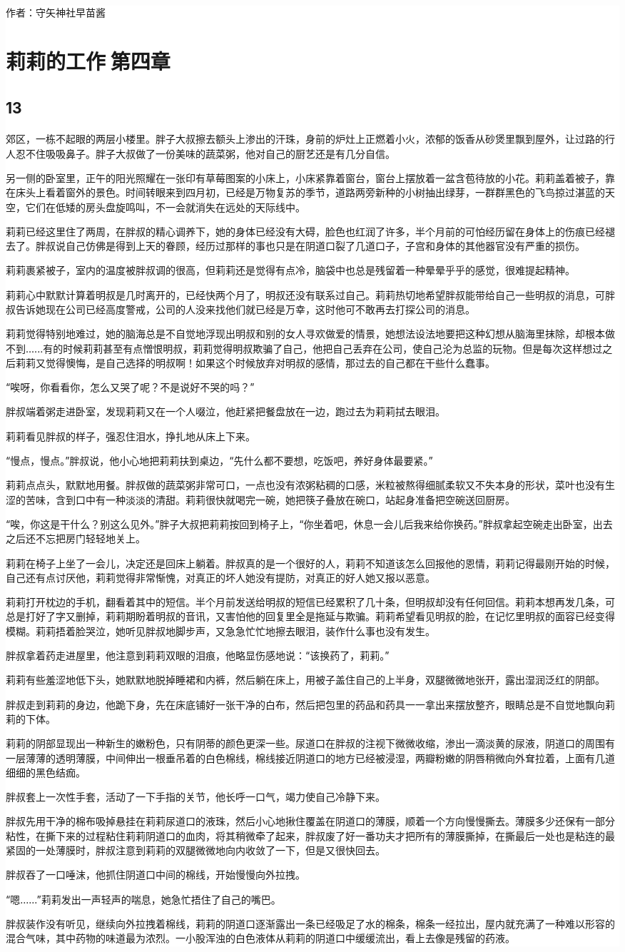 作者：守矢神社早苗酱

# 莉莉的工作 第四章
## 13
郊区，一栋不起眼的两层小楼里。胖子大叔擦去额头上渗出的汗珠，身前的炉灶上正燃着小火，浓郁的饭香从砂煲里飘到屋外，让过路的行人忍不住吸吸鼻子。胖子大叔做了一份美味的蔬菜粥，他对自己的厨艺还是有几分自信。

另一侧的卧室里，正午的阳光照耀在一张印有草莓图案的小床上，小床紧靠着窗台，窗台上摆放着一盆含苞待放的小花。莉莉盖着被子，靠在床头上看着窗外的景色。时间转眼来到四月初，已经是万物复苏的季节，道路两旁新种的小树抽出绿芽，一群群黑色的飞鸟掠过湛蓝的天空，它们在低矮的房头盘旋鸣叫，不一会就消失在远处的天际线中。

莉莉已经这里住了两周，在胖叔的精心调养下，她的身体已经没有大碍，脸色也红润了许多，半个月前的可怕经历留在身体上的伤痕已经褪去了。胖叔说自己仿佛是得到上天的眷顾，经历过那样的事也只是在阴道口裂了几道口子，子宫和身体的其他器官没有严重的损伤。

莉莉裹紧被子，室内的温度被胖叔调的很高，但莉莉还是觉得有点冷，脑袋中也总是残留着一种晕晕乎乎的感觉，很难提起精神。

莉莉心中默默计算着明叔是几时离开的，已经快两个月了，明叔还没有联系过自己。莉莉热切地希望胖叔能带给自己一些明叔的消息，可胖叔告诉她现在公司已经高度警戒，公司的人没来找他们就已经是万幸，这时他可不敢再去打探公司的消息。

莉莉觉得特别地难过，她的脑海总是不自觉地浮现出明叔和别的女人寻欢做爱的情景，她想法设法地要把这种幻想从脑海里抹除，却根本做不到......有的时候莉莉甚至有点憎恨明叔，莉莉觉得明叔欺骗了自己，他把自己丢弃在公司，使自己沦为总监的玩物。但是每次这样想过之后莉莉又觉得懊悔，是自己选择的明叔啊！如果这个时候放弃对明叔的感情，那过去的自己都在干些什么蠢事。

“唉呀，你看看你，怎么又哭了呢？不是说好不哭的吗？”

胖叔端着粥走进卧室，发现莉莉又在一个人啜泣，他赶紧把餐盘放在一边，跑过去为莉莉拭去眼泪。

莉莉看见胖叔的样子，强忍住泪水，挣扎地从床上下来。

“慢点，慢点。”胖叔说，他小心地把莉莉扶到桌边，“先什么都不要想，吃饭吧，养好身体最要紧。”

莉莉点点头，默默地用餐。胖叔做的蔬菜粥非常可口，一点也没有浓粥粘稠的口感，米粒被熬得细腻柔软又不失本身的形状，菜叶也没有生涩的苦味，含到口中有一种淡淡的清甜。莉莉很快就喝完一碗，她把筷子叠放在碗口，站起身准备把空碗送回厨房。

“唉，你这是干什么？别这么见外。”胖子大叔把莉莉按回到椅子上，“你坐着吧，休息一会儿后我来给你换药。”胖叔拿起空碗走出卧室，出去之后还不忘把房门轻轻地关上。

莉莉在椅子上坐了一会儿，决定还是回床上躺着。胖叔真的是一个很好的人，莉莉不知道该怎么回报他的恩情，莉莉记得最刚开始的时候，自己还有点讨厌他，莉莉觉得非常惭愧，对真正的坏人她没有提防，对真正的好人她又报以恶意。

莉莉打开枕边的手机，翻看着其中的短信。半个月前发送给明叔的短信已经累积了几十条，但明叔却没有任何回信。莉莉本想再发几条，可总是打好了字又删掉，莉莉期盼着明叔的音讯，又害怕他的回复里全是拖延与欺骗。莉莉希望看见明叔的脸，在记忆里明叔的面容已经变得模糊。莉莉捂着脸哭泣，她听见胖叔地脚步声，又急急忙忙地擦去眼泪，装作什么事也没有发生。

胖叔拿着药走进屋里，他注意到莉莉双眼的泪痕，他略显伤感地说：“该换药了，莉莉。”

莉莉有些羞涩地低下头，她默默地脱掉睡裙和内裤，然后躺在床上，用被子盖住自己的上半身，双腿微微地张开，露出湿润泛红的阴部。

胖叔走到莉莉的身边，他跪下身，先在床底铺好一张干净的白布，然后把包里的药品和药具一一拿出来摆放整齐，眼睛总是不自觉地飘向莉莉的下体。

莉莉的阴部显现出一种新生的嫩粉色，只有阴蒂的颜色更深一些。尿道口在胖叔的注视下微微收缩，渗出一滴淡黄的尿液，阴道口的周围有一层薄薄的透明薄膜，中间伸出一根垂吊着的白色棉线，棉线接近阴道口的地方已经被浸湿，两瓣粉嫩的阴唇稍微向外耷拉着，上面有几道细细的黑色结痂。

胖叔套上一次性手套，活动了一下手指的关节，他长呼一口气，竭力使自己冷静下来。

胖叔先用干净的棉布吸掉悬挂在莉莉尿道口的液珠，然后小心地揪住覆盖在阴道口的薄膜，顺着一个方向慢慢撕去。薄膜多少还保有一部分粘性，在撕下来的过程粘住莉莉阴道口的血肉，将其稍微牵了起来，胖叔废了好一番功夫才把所有的薄膜撕掉，在撕最后一处也是粘连的最紧固的一处薄膜时，胖叔注意到莉莉的双腿微微地向内收敛了一下，但是又很快回去。

胖叔吞了一口唾沫，他抓住阴道口中间的棉线，开始慢慢向外拉拽。

“嗯......”莉莉发出一声轻声的喘息，她急忙捂住了自己的嘴巴。

胖叔装作没有听见，继续向外拉拽着棉线，莉莉的阴道口逐渐露出一条已经吸足了水的棉条，棉条一经拉出，屋内就充满了一种难以形容的混合气味，其中药物的味道最为浓烈。一小股浑浊的白色液体从莉莉的阴道口中缓缓流出，看上去像是残留的药液。

